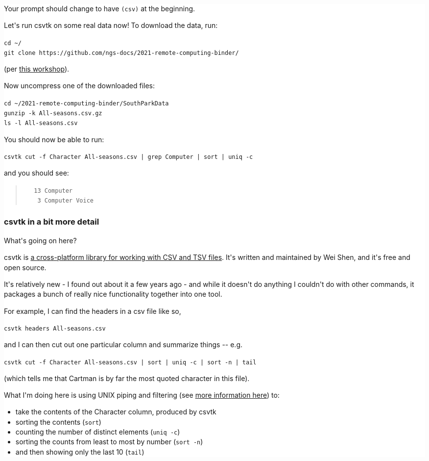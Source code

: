 Your prompt should change to have `(csv)` at the beginning.

Let's run csvtk on some real data now! To download the data, run:
```
cd ~/
git clone https://github.com/ngs-docs/2021-remote-computing-binder/
```
(per [this workshop](https://ngs-docs.github.io/2021-august-remote-computing/running-programs-on-remote-computers-and-retrieving-the-results.html#first-download-some-files)).

Now uncompress one of the downloaded files:
```
cd ~/2021-remote-computing-binder/SouthParkData
gunzip -k All-seasons.csv.gz
ls -l All-seasons.csv
```

You should now be able to run:
```
csvtk cut -f Character All-seasons.csv | grep Computer | sort | uniq -c
```
and you should see:

> ~~~
>    13 Computer
>     3 Computer Voice
> ~~~

### csvtk in a bit more detail

What's going on here?

csvtk is [a cross-platform library for working with CSV and TSV
files](https://bioinf.shenwei.me/csvtk/). It's written and maintained
by Wei Shen, and it's free and open source.

It's relatively new - I found out about it a few years ago - and
while it doesn't do anything I couldn't do with other commands, it packages
a bunch of really nice functionality together into one tool.

For example, I can find the headers in a csv file like so,
```
csvtk headers All-seasons.csv
```

and I can then cut out one particular column and summarize things -- e.g.
```
csvtk cut -f Character All-seasons.csv | sort | uniq -c | sort -n | tail
```
(which tells me that Cartman is by far the most quoted character in this file).

What I'm doing here is using UNIX piping and filtering (see [more information here](https://ngs-docs.github.io/2021-august-remote-computing/creating-and-modifying-text-files-on-remote-computers.html#redirection-appending-and-piping.)) to:

* take the contents of the Character column, produced by csvtk
* sorting the contents (`sort`)
* counting the number of distinct elements (`uniq -c`)
* sorting the counts from least to most by number (`sort -n`)
* and then showing only the last 10 (`tail`)
